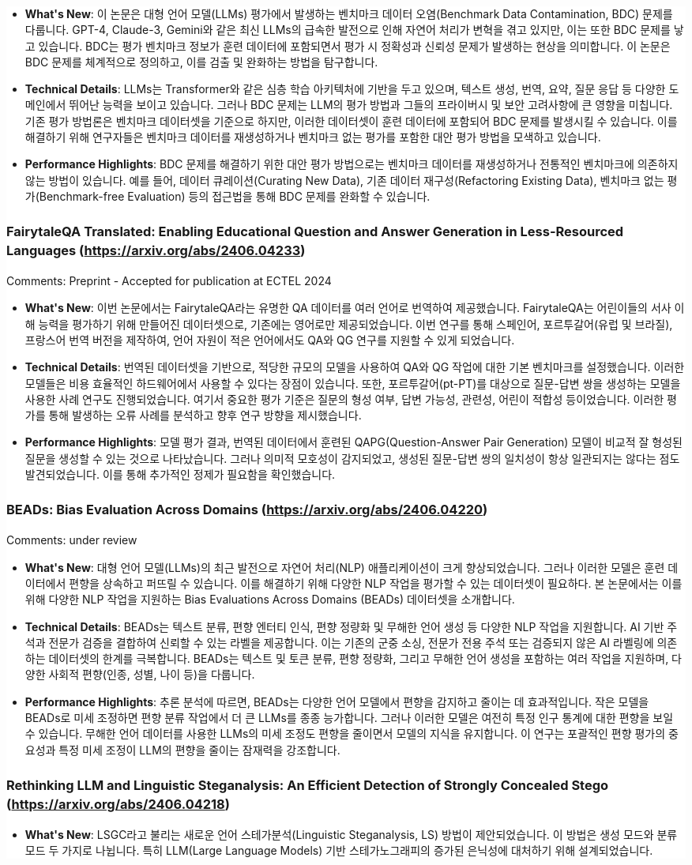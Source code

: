 - **What's New**: 이 논문은 대형 언어 모델(LLMs) 평가에서 발생하는 벤치마크 데이터 오염(Benchmark Data Contamination, BDC) 문제를 다룹니다. GPT-4, Claude-3, Gemini와 같은 최신 LLMs의 급속한 발전으로 인해 자연어 처리가 변혁을 겪고 있지만, 이는 또한 BDC 문제를 낳고 있습니다. BDC는 평가 벤치마크 정보가 훈련 데이터에 포함되면서 평가 시 정확성과 신뢰성 문제가 발생하는 현상을 의미합니다. 이 논문은 BDC 문제를 체계적으로 정의하고, 이를 검출 및 완화하는 방법을 탐구합니다.

- **Technical Details**: LLMs는 Transformer와 같은 심층 학습 아키텍처에 기반을 두고 있으며, 텍스트 생성, 번역, 요약, 질문 응답 등 다양한 도메인에서 뛰어난 능력을 보이고 있습니다. 그러나 BDC 문제는 LLM의 평가 방법과 그들의 프라이버시 및 보안 고려사항에 큰 영향을 미칩니다. 기존 평가 방법론은 벤치마크 데이터셋을 기준으로 하지만, 이러한 데이터셋이 훈련 데이터에 포함되어 BDC 문제를 발생시킬 수 있습니다. 이를 해결하기 위해 연구자들은 벤치마크 데이터를 재생성하거나 벤치마크 없는 평가를 포함한 대안 평가 방법을 모색하고 있습니다.

- **Performance Highlights**: BDC 문제를 해결하기 위한 대안 평가 방법으로는 벤치마크 데이터를 재생성하거나 전통적인 벤치마크에 의존하지 않는 방법이 있습니다. 예를 들어, 데이터 큐레이션(Curating New Data), 기존 데이터 재구성(Refactoring Existing Data), 벤치마크 없는 평가(Benchmark-free Evaluation) 등의 접근법을 통해 BDC 문제를 완화할 수 있습니다.



### FairytaleQA Translated: Enabling Educational Question and Answer Generation in Less-Resourced Languages (https://arxiv.org/abs/2406.04233)
Comments:
          Preprint - Accepted for publication at ECTEL 2024

- **What's New**: 이번 논문에서는 FairytaleQA라는 유명한 QA 데이터를 여러 언어로 번역하여 제공했습니다. FairytaleQA는 어린이들의 서사 이해 능력을 평가하기 위해 만들어진 데이터셋으로, 기존에는 영어로만 제공되었습니다. 이번 연구를 통해 스페인어, 포르투갈어(유럽 및 브라질), 프랑스어 번역 버전을 제작하여, 언어 자원이 적은 언어에서도 QA와 QG 연구를 지원할 수 있게 되었습니다.

- **Technical Details**: 번역된 데이터셋을 기반으로, 적당한 규모의 모델을 사용하여 QA와 QG 작업에 대한 기본 벤치마크를 설정했습니다. 이러한 모델들은 비용 효율적인 하드웨어에서 사용할 수 있다는 장점이 있습니다. 또한, 포르투갈어(pt-PT)를 대상으로 질문-답변 쌍을 생성하는 모델을 사용한 사례 연구도 진행되었습니다. 여기서 중요한 평가 기준은 질문의 형성 여부, 답변 가능성, 관련성, 어린이 적합성 등이었습니다. 이러한 평가를 통해 발생하는 오류 사례를 분석하고 향후 연구 방향을 제시했습니다.

- **Performance Highlights**: 모델 평가 결과, 번역된 데이터에서 훈련된 QAPG(Question-Answer Pair Generation) 모델이 비교적 잘 형성된 질문을 생성할 수 있는 것으로 나타났습니다. 그러나 의미적 모호성이 감지되었고, 생성된 질문-답변 쌍의 일치성이 항상 일관되지는 않다는 점도 발견되었습니다. 이를 통해 추가적인 정제가 필요함을 확인했습니다.



### BEADs: Bias Evaluation Across Domains (https://arxiv.org/abs/2406.04220)
Comments:
          under review

- **What's New**: 대형 언어 모델(LLMs)의 최근 발전으로 자연어 처리(NLP) 애플리케이션이 크게 향상되었습니다. 그러나 이러한 모델은 훈련 데이터에서 편향을 상속하고 퍼뜨릴 수 있습니다. 이를 해결하기 위해 다양한 NLP 작업을 평가할 수 있는 데이터셋이 필요하다. 본 논문에서는 이를 위해 다양한 NLP 작업을 지원하는 Bias Evaluations Across Domains (BEADs) 데이터셋을 소개합니다.

- **Technical Details**: BEADs는 텍스트 분류, 편향 엔터티 인식, 편향 정량화 및 무해한 언어 생성 등 다양한 NLP 작업을 지원합니다. AI 기반 주석과 전문가 검증을 결합하여 신뢰할 수 있는 라벨을 제공합니다. 이는 기존의 군중 소싱, 전문가 전용 주석 또는 검증되지 않은 AI 라벨링에 의존하는 데이터셋의 한계를 극복합니다. BEADs는 텍스트 및 토큰 분류, 편향 정량화, 그리고 무해한 언어 생성을 포함하는 여러 작업을 지원하며, 다양한 사회적 편향(인종, 성별, 나이 등)을 다룹니다.

- **Performance Highlights**: 추론 분석에 따르면, BEADs는 다양한 언어 모델에서 편향을 감지하고 줄이는 데 효과적입니다. 작은 모델을 BEADs로 미세 조정하면 편향 분류 작업에서 더 큰 LLMs를 종종 능가합니다. 그러나 이러한 모델은 여전히 특정 인구 통계에 대한 편향을 보일 수 있습니다. 무해한 언어 데이터를 사용한 LLMs의 미세 조정도 편향을 줄이면서 모델의 지식을 유지합니다. 이 연구는 포괄적인 편향 평가의 중요성과 특정 미세 조정이 LLM의 편향을 줄이는 잠재력을 강조합니다.



### Rethinking LLM and Linguistic Steganalysis: An Efficient Detection of Strongly Concealed Stego (https://arxiv.org/abs/2406.04218)
- **What's New**: LSGC라고 불리는 새로운 언어 스테가분석(Linguistic Steganalysis, LS) 방법이 제안되었습니다. 이 방법은 생성 모드와 분류 모드 두 가지로 나뉩니다. 특히 LLM(Large Language Models) 기반 스테가노그래피의 증가된 은닉성에 대처하기 위해 설계되었습니다.
